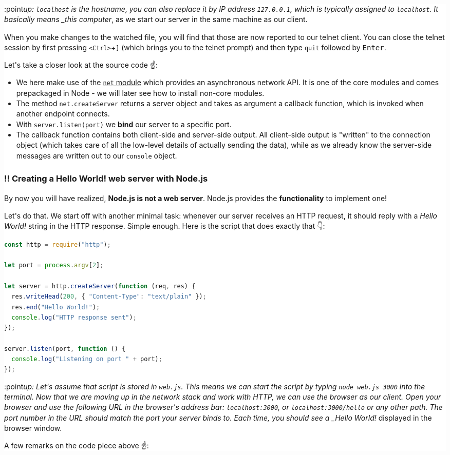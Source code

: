 :point*up: `localhost` is the hostname, you can also replace it by IP address `127.0.0.1`, which is typically assigned to `localhost`. It basically means \_this computer*, as we start our server in the same machine as our client.

When you make changes to the watched file, you will find that those are now reported to our telnet client. You can close the telnet session by first pressing `<Ctrl>`+`]` (which brings you to the telnet prompt) and then type `quit` followed by <kbd>Enter</kbd>.

Let's take a closer look at the source code :point_up::

- We here make use of the [`net` module](https://nodejs.org/api/net.html) which provides an asynchronous network API. It is one of the core modules and comes prepackaged in Node - we will later see how to install non-core modules.
- The method `net.createServer` returns a server object and takes as argument a callback function, which is invoked when another endpoint connects.
- With `server.listen(port)` we **bind** our server to a specific port.
- The callback function contains both client-side and server-side output. All client-side output is "written" to the connection object (which takes care of all the low-level details of actually sending the data), while as we already know the server-side messages are written out to our `console` object.

### :bangbang: Creating a Hello World! web server with Node.js

By now you will have realized, **Node.js is not a web server**. Node.js provides the **functionality** to implement one!

Let's do that. We start off with another minimal task: whenever our server receives an HTTP request, it should reply with a _Hello World!_ string in the HTTP response. Simple enough. Here is the script that does exactly that :point_down::

```javascript
const http = require("http");

let port = process.argv[2];

let server = http.createServer(function (req, res) {
  res.writeHead(200, { "Content-Type": "text/plain" });
  res.end("Hello World!");
  console.log("HTTP response sent");
});

server.listen(port, function () {
  console.log("Listening on port " + port);
});
```

:point*up: Let's assume that script is stored in `web.js`. This means we can start the script by typing `node web.js 3000` into the terminal. Now that we are moving up in the network stack and work with HTTP, we can use the browser as our client. Open your browser and use the following URL in the browser's address bar: `localhost:3000`, or `localhost:3000/hello` or any other path. The port number in the URL should match the port your server binds to. Each time, you should see a \_Hello World!* displayed in the browser window.

A few remarks on the code piece above :point_up::
